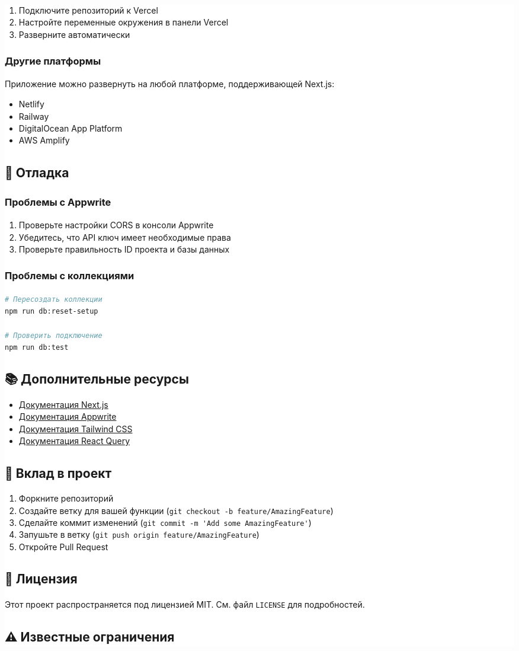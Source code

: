 1. Подключите репозиторий к Vercel
2. Настройте переменные окружения в панели Vercel
3. Разверните автоматически

### Другие платформы

Приложение можно развернуть на любой платформе, поддерживающей Next.js:

- Netlify
- Railway
- DigitalOcean App Platform
- AWS Amplify

## 🐛 Отладка

### Проблемы с Appwrite

1. Проверьте настройки CORS в консоли Appwrite
2. Убедитесь, что API ключ имеет необходимые права
3. Проверьте правильность ID проекта и базы данных

### Проблемы с коллекциями

```bash
# Пересоздать коллекции
npm run db:reset-setup

# Проверить подключение
npm run db:test
```

## 📚 Дополнительные ресурсы

- [Документация Next.js](https://nextjs.org/docs)
- [Документация Appwrite](https://appwrite.io/docs)
- [Документация Tailwind CSS](https://tailwindcss.com/docs)
- [Документация React Query](https://tanstack.com/query/latest)

## 🤝 Вклад в проект

1. Форкните репозиторий
2. Создайте ветку для вашей функции (`git checkout -b feature/AmazingFeature`)
3. Сделайте коммит изменений (`git commit -m 'Add some AmazingFeature'`)
4. Запушьте в ветку (`git push origin feature/AmazingFeature`)
5. Откройте Pull Request

## 📝 Лицензия

Этот проект распространяется под лицензией MIT. См. файл `LICENSE` для подробностей.

## ⚠️ Известные ограничения
